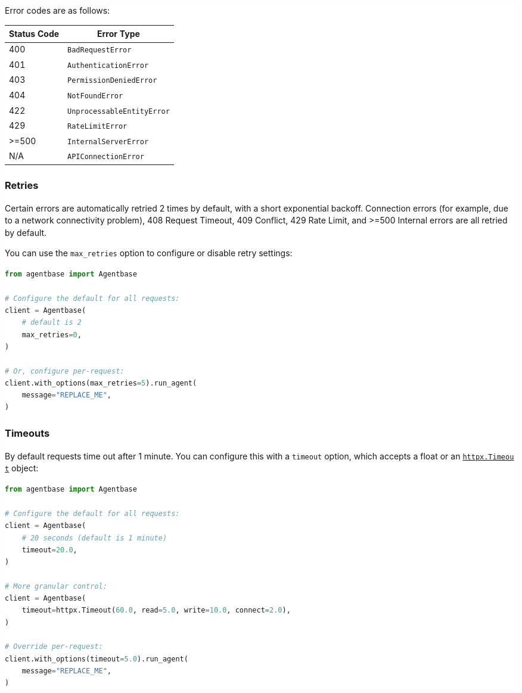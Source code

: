 Error codes are as follows:

| Status Code | Error Type                 |
| ----------- | -------------------------- |
| 400         | `BadRequestError`          |
| 401         | `AuthenticationError`      |
| 403         | `PermissionDeniedError`    |
| 404         | `NotFoundError`            |
| 422         | `UnprocessableEntityError` |
| 429         | `RateLimitError`           |
| >=500       | `InternalServerError`      |
| N/A         | `APIConnectionError`       |

### Retries

Certain errors are automatically retried 2 times by default, with a short exponential backoff.
Connection errors (for example, due to a network connectivity problem), 408 Request Timeout, 409 Conflict,
429 Rate Limit, and >=500 Internal errors are all retried by default.

You can use the `max_retries` option to configure or disable retry settings:

```python
from agentbase import Agentbase

# Configure the default for all requests:
client = Agentbase(
    # default is 2
    max_retries=0,
)

# Or, configure per-request:
client.with_options(max_retries=5).run_agent(
    message="REPLACE_ME",
)
```

### Timeouts

By default requests time out after 1 minute. You can configure this with a `timeout` option,
which accepts a float or an [`httpx.Timeout`](https://www.python-httpx.org/advanced/timeouts/#fine-tuning-the-configuration) object:

```python
from agentbase import Agentbase

# Configure the default for all requests:
client = Agentbase(
    # 20 seconds (default is 1 minute)
    timeout=20.0,
)

# More granular control:
client = Agentbase(
    timeout=httpx.Timeout(60.0, read=5.0, write=10.0, connect=2.0),
)

# Override per-request:
client.with_options(timeout=5.0).run_agent(
    message="REPLACE_ME",
)
```